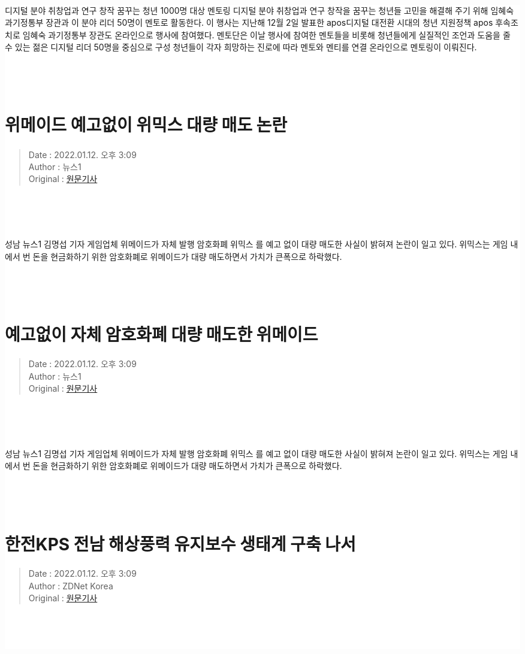 디지털 분야 취창업과 연구 창작 꿈꾸는 청년 1000명 대상 멘토링 디지털 분야 취창업과 연구 창작을 꿈꾸는 청년들 고민을 해결해 주기 위해 임혜숙 과기정통부 장관과 이 분야 리더 50명이 멘토로 활동한다.
이 행사는 지난해 12월 2일 발표한 apos디지털 대전환 시대의 청년 지원정책 apos 후속조치로 임혜숙 과기정통부 장관도 온라인으로 행사에 참여했다.
멘토단은 이날 행사에 참여한 멘토들을 비롯해 청년들에게 실질적인 조언과 도움을 줄 수 있는 젊은 디지털 리더 50명을 중심으로 구성 청년들이 각자 희망하는 진로에 따라 멘토와 멘티를 연결 온라인으로 멘토링이 이뤄진다.  
<br/><br/><br/>  

  
# 위메이드 예고없이 위믹스 대량 매도 논란  
  
> Date : 2022.01.12. 오후 3:09  
> Author : 뉴스1  
> Original : [원문기사](https://news.naver.com/main/read.naver?mode=LSD&mid=sec&sid1=105&oid=421&aid=0005840531)  
<br/>  
  
<img alt="" src="https://imgnews.pstatic.net/image/421/2022/01/12/0005840531_001_20220112151004776.jpg?type=w647"/>  
<br/><br/>  
  
성남 뉴스1 김명섭 기자 게임업체 위메이드가 자체 발행 암호화폐 위믹스 를 예고 없이 대량 매도한 사실이 밝혀져 논란이 일고 있다. 위믹스는 게임 내에서 번 돈을 현금화하기 위한 암호화폐로 위메이드가 대량 매도하면서 가치가 큰폭으로 하락했다.  
<br/><br/><br/>  

  
# 예고없이 자체 암호화폐 대량 매도한 위메이드  
  
> Date : 2022.01.12. 오후 3:09  
> Author : 뉴스1  
> Original : [원문기사](https://news.naver.com/main/read.naver?mode=LSD&mid=sec&sid1=105&oid=421&aid=0005840528)  
<br/>  
  
<img alt="" src="https://imgnews.pstatic.net/image/421/2022/01/12/0005840528_001_20220112151002496.jpg?type=w647"/>  
<br/><br/>  
  
성남 뉴스1 김명섭 기자 게임업체 위메이드가 자체 발행 암호화폐 위믹스 를 예고 없이 대량 매도한 사실이 밝혀져 논란이 일고 있다. 위믹스는 게임 내에서 번 돈을 현금화하기 위한 암호화폐로 위메이드가 대량 매도하면서 가치가 큰폭으로 하락했다.  
<br/><br/><br/>  

  
# 한전KPS 전남 해상풍력 유지보수 생태계 구축 나서  
  
> Date : 2022.01.12. 오후 3:09  
> Author : ZDNet Korea  
> Original : [원문기사](https://news.naver.com/main/read.naver?mode=LSD&mid=sec&sid1=105&oid=092&aid=0002244778)  
<br/>  
  
<img alt="" src="https://imgnews.pstatic.net/image/092/2022/01/12/0002244778_001_20220112150901294.jpg?type=w647"/>  
<br/><br/>  
  